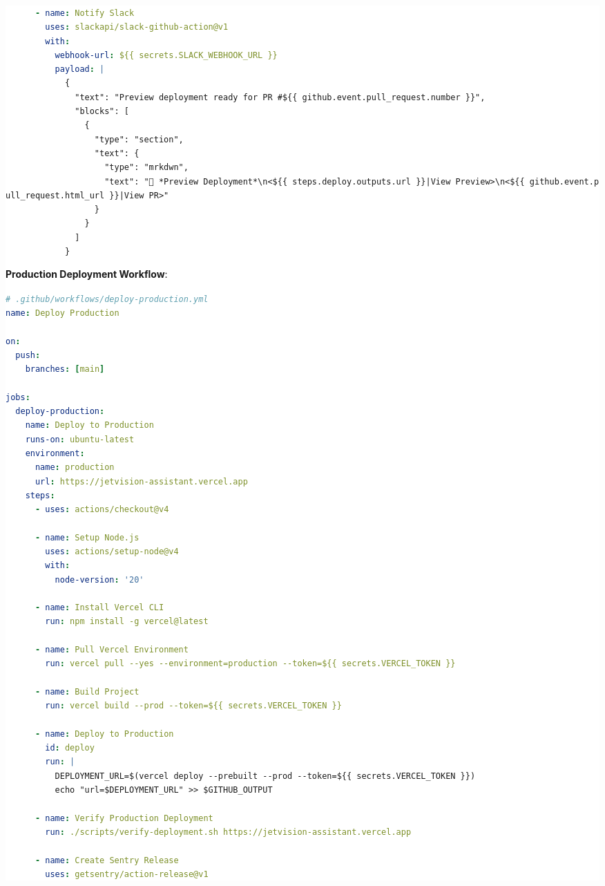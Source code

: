 ```yaml
      - name: Notify Slack
        uses: slackapi/slack-github-action@v1
        with:
          webhook-url: ${{ secrets.SLACK_WEBHOOK_URL }}
          payload: |
            {
              "text": "Preview deployment ready for PR #${{ github.event.pull_request.number }}",
              "blocks": [
                {
                  "type": "section",
                  "text": {
                    "type": "mrkdwn",
                    "text": "🚀 *Preview Deployment*\n<${{ steps.deploy.outputs.url }}|View Preview>\n<${{ github.event.pull_request.html_url }}|View PR>"
                  }
                }
              ]
            }
```

**Production Deployment Workflow**:
```yaml
# .github/workflows/deploy-production.yml
name: Deploy Production

on:
  push:
    branches: [main]

jobs:
  deploy-production:
    name: Deploy to Production
    runs-on: ubuntu-latest
    environment:
      name: production
      url: https://jetvision-assistant.vercel.app
    steps:
      - uses: actions/checkout@v4

      - name: Setup Node.js
        uses: actions/setup-node@v4
        with:
          node-version: '20'

      - name: Install Vercel CLI
        run: npm install -g vercel@latest

      - name: Pull Vercel Environment
        run: vercel pull --yes --environment=production --token=${{ secrets.VERCEL_TOKEN }}

      - name: Build Project
        run: vercel build --prod --token=${{ secrets.VERCEL_TOKEN }}

      - name: Deploy to Production
        id: deploy
        run: |
          DEPLOYMENT_URL=$(vercel deploy --prebuilt --prod --token=${{ secrets.VERCEL_TOKEN }})
          echo "url=$DEPLOYMENT_URL" >> $GITHUB_OUTPUT

      - name: Verify Production Deployment
        run: ./scripts/verify-deployment.sh https://jetvision-assistant.vercel.app

      - name: Create Sentry Release
        uses: getsentry/action-release@v1
```
